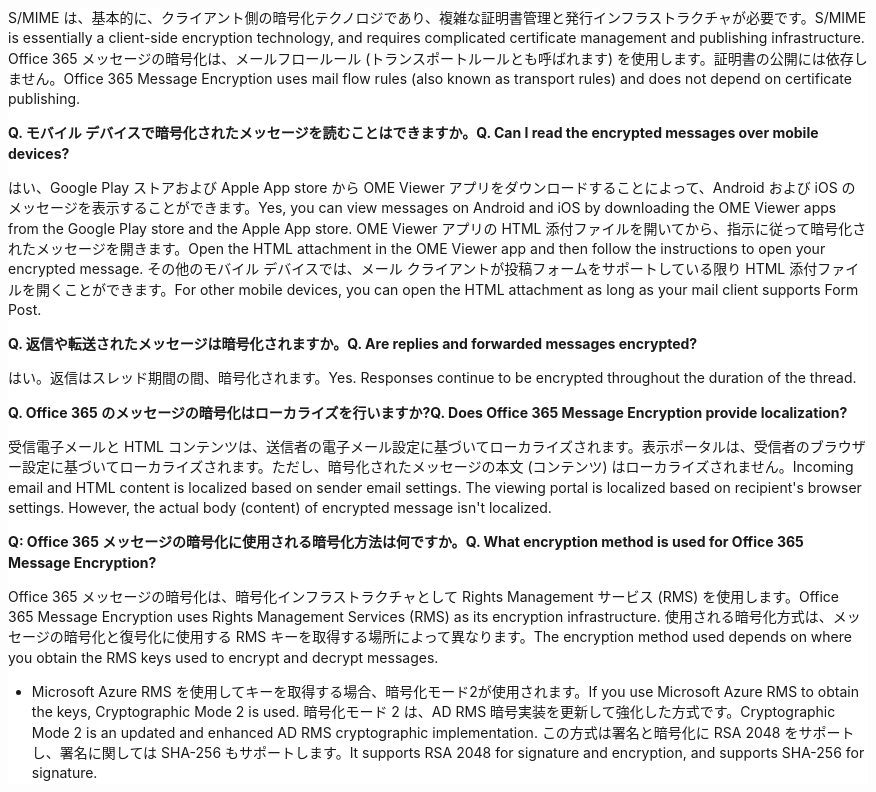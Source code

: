 <span data-ttu-id="886c4-246">S/MIME は、基本的に、クライアント側の暗号化テクノロジであり、複雑な証明書管理と発行インフラストラクチャが必要です。</span><span class="sxs-lookup"><span data-stu-id="886c4-246">S/MIME is essentially a client-side encryption technology, and requires complicated certificate management and publishing infrastructure.</span></span> <span data-ttu-id="886c4-247">Office 365 メッセージの暗号化は、メールフロールール (トランスポートルールとも呼ばれます) を使用します。証明書の公開には依存しません。</span><span class="sxs-lookup"><span data-stu-id="886c4-247">Office 365 Message Encryption uses mail flow rules (also known as transport rules) and does not depend on certificate publishing.</span></span>
  
 <span data-ttu-id="886c4-248">**Q. モバイル デバイスで暗号化されたメッセージを読むことはできますか。**</span><span class="sxs-lookup"><span data-stu-id="886c4-248">**Q. Can I read the encrypted messages over mobile devices?**</span></span>
  
<span data-ttu-id="886c4-249">はい、Google Play ストアおよび Apple App store から OME Viewer アプリをダウンロードすることによって、Android および iOS のメッセージを表示することができます。</span><span class="sxs-lookup"><span data-stu-id="886c4-249">Yes, you can view messages on Android and iOS by downloading the OME Viewer apps from the Google Play store and the Apple App store.</span></span> <span data-ttu-id="886c4-250">OME Viewer アプリの HTML 添付ファイルを開いてから、指示に従って暗号化されたメッセージを開きます。</span><span class="sxs-lookup"><span data-stu-id="886c4-250">Open the HTML attachment in the OME Viewer app and then follow the instructions to open your encrypted message.</span></span> <span data-ttu-id="886c4-251">その他のモバイル デバイスでは、メール クライアントが投稿フォームをサポートしている限り HTML 添付ファイルを開くことができます。</span><span class="sxs-lookup"><span data-stu-id="886c4-251">For other mobile devices, you can open the HTML attachment as long as your mail client supports Form Post.</span></span>
  
 <span data-ttu-id="886c4-252">**Q. 返信や転送されたメッセージは暗号化されますか。**</span><span class="sxs-lookup"><span data-stu-id="886c4-252">**Q. Are replies and forwarded messages encrypted?**</span></span>
  
<span data-ttu-id="886c4-p121">はい。返信はスレッド期間の間、暗号化されます。</span><span class="sxs-lookup"><span data-stu-id="886c4-p121">Yes. Responses continue to be encrypted throughout the duration of the thread.</span></span>
  
 <span data-ttu-id="886c4-255">**Q. Office 365 のメッセージの暗号化はローカライズを行いますか?**</span><span class="sxs-lookup"><span data-stu-id="886c4-255">**Q. Does Office 365 Message Encryption provide localization?**</span></span>
  
<span data-ttu-id="886c4-p122">受信電子メールと HTML コンテンツは、送信者の電子メール設定に基づいてローカライズされます。表示ポータルは、受信者のブラウザー設定に基づいてローカライズされます。ただし、暗号化されたメッセージの本文 (コンテンツ) はローカライズされません。</span><span class="sxs-lookup"><span data-stu-id="886c4-p122">Incoming email and HTML content is localized based on sender email settings. The viewing portal is localized based on recipient's browser settings. However, the actual body (content) of encrypted message isn't localized.</span></span>
  
 <span data-ttu-id="886c4-259">**Q: Office 365 メッセージの暗号化に使用される暗号化方法は何ですか。**</span><span class="sxs-lookup"><span data-stu-id="886c4-259">**Q. What encryption method is used for Office 365 Message Encryption?**</span></span>
  
<span data-ttu-id="886c4-260">Office 365 メッセージの暗号化は、暗号化インフラストラクチャとして Rights Management サービス (RMS) を使用します。</span><span class="sxs-lookup"><span data-stu-id="886c4-260">Office 365 Message Encryption uses Rights Management Services (RMS) as its encryption infrastructure.</span></span> <span data-ttu-id="886c4-261">使用される暗号化方式は、メッセージの暗号化と復号化に使用する RMS キーを取得する場所によって異なります。</span><span class="sxs-lookup"><span data-stu-id="886c4-261">The encryption method used depends on where you obtain the RMS keys used to encrypt and decrypt messages.</span></span>
  
- <span data-ttu-id="886c4-262">Microsoft Azure RMS を使用してキーを取得する場合、暗号化モード2が使用されます。</span><span class="sxs-lookup"><span data-stu-id="886c4-262">If you use Microsoft Azure RMS to obtain the keys, Cryptographic Mode 2 is used.</span></span> <span data-ttu-id="886c4-263">暗号化モード 2 は、AD RMS 暗号実装を更新して強化した方式です。</span><span class="sxs-lookup"><span data-stu-id="886c4-263">Cryptographic Mode 2 is an updated and enhanced AD RMS cryptographic implementation.</span></span> <span data-ttu-id="886c4-264">この方式は署名と暗号化に RSA 2048 をサポートし、署名に関しては SHA-256 もサポートします。</span><span class="sxs-lookup"><span data-stu-id="886c4-264">It supports RSA 2048 for signature and encryption, and supports SHA-256 for signature.</span></span>
